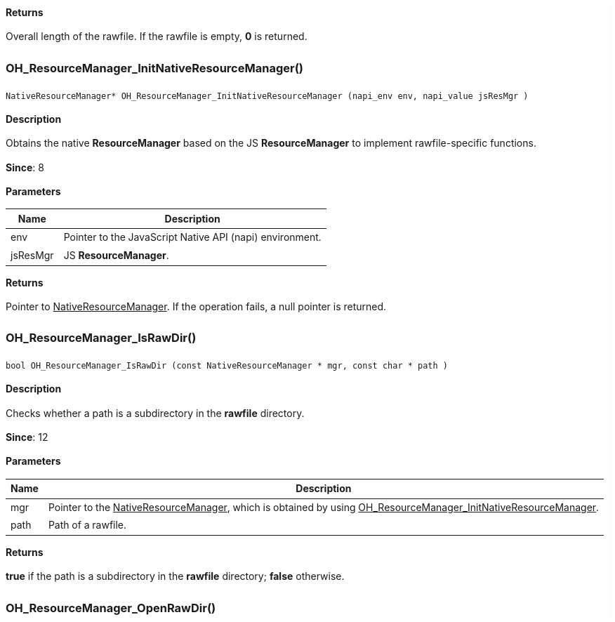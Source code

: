 **Returns**

Overall length of the rawfile. If the rawfile is empty, **0** is returned.


### OH_ResourceManager_InitNativeResourceManager()

```
NativeResourceManager* OH_ResourceManager_InitNativeResourceManager (napi_env env, napi_value jsResMgr )
```

**Description**

Obtains the native **ResourceManager** based on the JS **ResourceManager** to implement rawfile-specific functions.

**Since**: 8

**Parameters**

| Name| Description| 
| -------- | -------- |
| env | Pointer to the JavaScript Native API (napi) environment.| 
| jsResMgr | JS **ResourceManager**.| 

**Returns**

Pointer to [NativeResourceManager](#nativeresourcemanager). If the operation fails, a null pointer is returned.


### OH_ResourceManager_IsRawDir()

```
bool OH_ResourceManager_IsRawDir (const NativeResourceManager * mgr, const char * path )
```

**Description**

Checks whether a path is a subdirectory in the **rawfile** directory.

**Since**: 12

**Parameters**

| Name| Description| 
| -------- | -------- |
| mgr | Pointer to the [NativeResourceManager](#nativeresourcemanager), which is obtained by using [OH_ResourceManager_InitNativeResourceManager](#oh_resourcemanager_initnativeresourcemanager).| 
| path | Path of a rawfile.| 

**Returns**

**true** if the path is a subdirectory in the **rawfile** directory; **false** otherwise.


### OH_ResourceManager_OpenRawDir()
